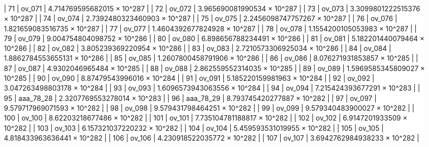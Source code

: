 | 71 | ov_071 | 4.714769595682015 × 10^287 |
| 72 | ov_072 | 3.965690081990534 × 10^287 |
| 73 | ov_073 | 3.3099801222515376 × 10^287 |
| 74 | ov_074 | 2.7392480323460903 × 10^287 |
| 75 | ov_075 | 2.2456098747757267 × 10^287 |
| 76 | ov_076 | 1.821659083516735 × 10^287 |
| 77 | ov_077 | 1.4604392677824928 × 10^287 |
| 78 | ov_078 | 1.1554200105053983 × 10^287 |
| 79 | ov_079 | 9.004754804098752 × 10^286 |
| 80 | ov_080 | 6.898656788234491 × 10^286 |
| 81 | ov_081 | 5.182201440079464 × 10^286 |
| 82 | ov_082 | 3.805239369220954 × 10^286 |
| 83 | ov_083 | 2.7210573306925034 × 10^286 |
| 84 | ov_084 | 1.8862784553655131 × 10^286 |
| 85 | ov_085 | 1.2607800458791906 × 10^286 |
| 86 | ov_086 | 8.076271931853857 × 10^285 |
| 87 | ov_087 | 4.9302046965484 × 10^285 |
| 88 | ov_088 | 2.862559552314035 × 10^285 |
| 89 | ov_089 | 1.5969585345809027 × 10^285 |
| 90 | ov_090 | 8.87479543996016 × 10^284 |
| 91 | ov_091 | 5.185220159981963 × 10^284 |
| 92 | ov_092 | 3.047263498803178 × 10^284 |
| 93 | ov_093 | 1.6096573943063556 × 10^284 |
| 94 | ov_094 | 7.215424393677291 × 10^283 |
| 95 | aaa_78_28 | 2.3207769553278014 × 10^283 |
| 96 | aaa_78_29 | 8.793745420277887 × 10^282 |
| 97 | ov_097 | 9.579717969071593 × 10^282 |
| 98 | ov_098 | 9.579431798464251 × 10^282 |
| 99 | ov_099 | 9.579340483900027 × 10^282 |
| 100 | ov_100 | 8.62203218677486 × 10^282 |
| 101 | ov_101 | 7.735104781188817 × 10^282 |
| 102 | ov_102 | 6.9147201933509 × 10^282 |
| 103 | ov_103 | 6.157321037220232 × 10^282 |
| 104 | ov_104 | 5.459593531019955 × 10^282 |
| 105 | ov_105 | 4.818433963636441 × 10^282 |
| 106 | ov_106 | 4.230918522035772 × 10^282 |
| 107 | ov_107 | 3.6942762984938233 × 10^282 |